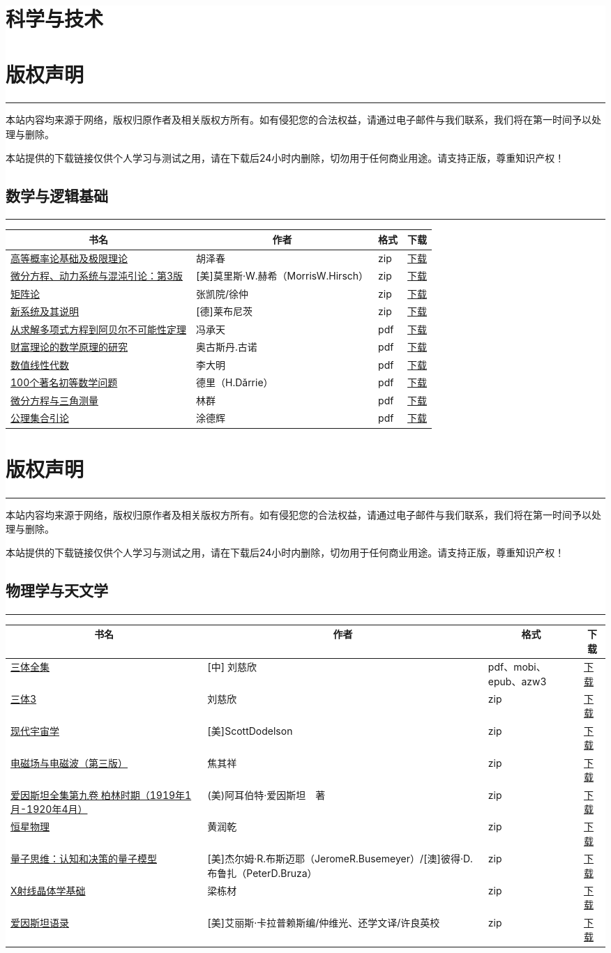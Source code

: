 # 科学与技术

# 版权声明

---
本站内容均来源于网络，版权归原作者及相关版权方所有。如有侵犯您的合法权益，请通过电子邮件与我们联系，我们将在第一时间予以处理与删除。

本站提供的下载链接仅供个人学习与测试之用，请在下载后24小时内删除，切勿用于任何商业用途。请支持正版，尊重知识产权！

## 数学与逻辑基础

---

| 书名 | 作者 | 格式 | 下载 |
| --- | --- | --- | --- |
| [高等概率论基础及极限理论](https://www.booknestle.com/book/628) | 胡泽春 | zip | [下载](https://www.booknestle.com/book/628) |
| [微分方程、动力系统与混沌引论：第3版](https://www.booknestle.com/book/1584) | [美]莫里斯·W.赫希（MorrisW.Hirsch） | zip | [下载](https://www.booknestle.com/book/1584) |
| [矩阵论](https://www.booknestle.com/book/2246) | 张凯院/徐仲 | zip | [下载](https://www.booknestle.com/book/2246) |
| [新系统及其说明](https://www.booknestle.com/book/2480) | [德]莱布尼茨 | zip | [下载](https://www.booknestle.com/book/2480) |
| [从求解多项式方程到阿贝尔不可能性定理](https://www.booknestle.com/book/4059) | 冯承天 | pdf | [下载](https://www.booknestle.com/book/4059) |
| [财富理论的数学原理的研究](https://www.booknestle.com/book/5719) | 奥古斯丹.古诺 | pdf | [下载](https://www.booknestle.com/book/5719) |
| [数值线性代数](https://www.booknestle.com/book/6440) | 李大明 | pdf | [下载](https://www.booknestle.com/book/6440) |
| [100个著名初等数学问题](https://www.booknestle.com/book/10076) | 德里（H.Dǎrrie） | pdf | [下载](https://www.booknestle.com/book/10076) |
| [微分方程与三角测量](https://www.booknestle.com/book/13702) | 林群 | pdf | [下载](https://www.booknestle.com/book/13702) |
| [公理集合引论](https://www.booknestle.com/book/14125) | 涂德辉 | pdf | [下载](https://www.booknestle.com/book/14125) |

# 版权声明

---
本站内容均来源于网络，版权归原作者及相关版权方所有。如有侵犯您的合法权益，请通过电子邮件与我们联系，我们将在第一时间予以处理与删除。

本站提供的下载链接仅供个人学习与测试之用，请在下载后24小时内删除，切勿用于任何商业用途。请支持正版，尊重知识产权！

## 物理学与天文学

---

| 书名 | 作者 | 格式 | 下载 |
| --- | --- | --- | --- |
| [三体全集](https://www.booknestle.com/book/36) | [中] 刘慈欣 | pdf、mobi、epub、azw3 | [下载](https://www.booknestle.com/book/36) |
| [三体3](https://www.booknestle.com/book/858) | 刘慈欣 | zip | [下载](https://www.booknestle.com/book/858) |
| [现代宇宙学](https://www.booknestle.com/book/1407) | [美]ScottDodelson | zip | [下载](https://www.booknestle.com/book/1407) |
| [电磁场与电磁波（第三版）](https://www.booknestle.com/book/1554) | 焦其祥 | zip | [下载](https://www.booknestle.com/book/1554) |
| [爱因斯坦全集第九卷 柏林时期（1919年1月-1920年4月）](https://www.booknestle.com/book/1557) | (美)阿耳伯特·爱因斯坦　著 | zip | [下载](https://www.booknestle.com/book/1557) |
| [恒星物理](https://www.booknestle.com/book/2009) | 黄润乾 | zip | [下载](https://www.booknestle.com/book/2009) |
| [量子思维：认知和决策的量子模型](https://www.booknestle.com/book/2229) | [美]杰尔姆·R.布斯迈耶（JeromeR.Busemeyer）/[澳]彼得·D.布鲁扎（PeterD.Bruza） | zip | [下载](https://www.booknestle.com/book/2229) |
| [X射线晶体学基础](https://www.booknestle.com/book/2452) | 梁栋材 | zip | [下载](https://www.booknestle.com/book/2452) |
| [爱因斯坦语录](https://www.booknestle.com/book/2597) | [美]艾丽斯·卡拉普赖斯编/仲维光、还学文译/许良英校 | zip | [下载](https://www.booknestle.com/book/2597) |